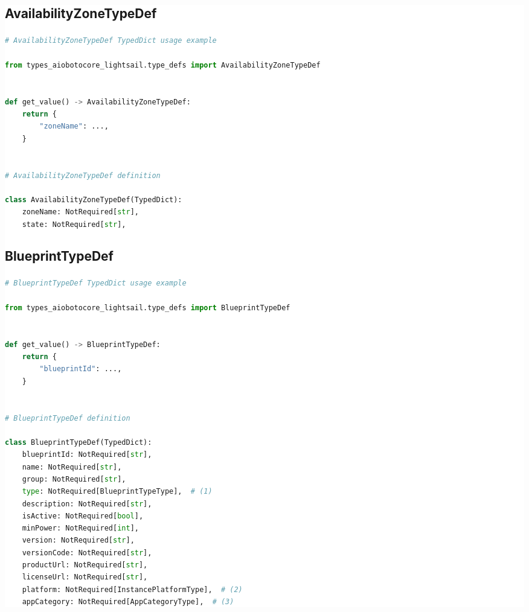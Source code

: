 
## AvailabilityZoneTypeDef

```python
# AvailabilityZoneTypeDef TypedDict usage example

from types_aiobotocore_lightsail.type_defs import AvailabilityZoneTypeDef


def get_value() -> AvailabilityZoneTypeDef:
    return {
        "zoneName": ...,
    }


# AvailabilityZoneTypeDef definition

class AvailabilityZoneTypeDef(TypedDict):
    zoneName: NotRequired[str],
    state: NotRequired[str],
```


## BlueprintTypeDef

```python
# BlueprintTypeDef TypedDict usage example

from types_aiobotocore_lightsail.type_defs import BlueprintTypeDef


def get_value() -> BlueprintTypeDef:
    return {
        "blueprintId": ...,
    }


# BlueprintTypeDef definition

class BlueprintTypeDef(TypedDict):
    blueprintId: NotRequired[str],
    name: NotRequired[str],
    group: NotRequired[str],
    type: NotRequired[BlueprintTypeType],  # (1)
    description: NotRequired[str],
    isActive: NotRequired[bool],
    minPower: NotRequired[int],
    version: NotRequired[str],
    versionCode: NotRequired[str],
    productUrl: NotRequired[str],
    licenseUrl: NotRequired[str],
    platform: NotRequired[InstancePlatformType],  # (2)
    appCategory: NotRequired[AppCategoryType],  # (3)
```
